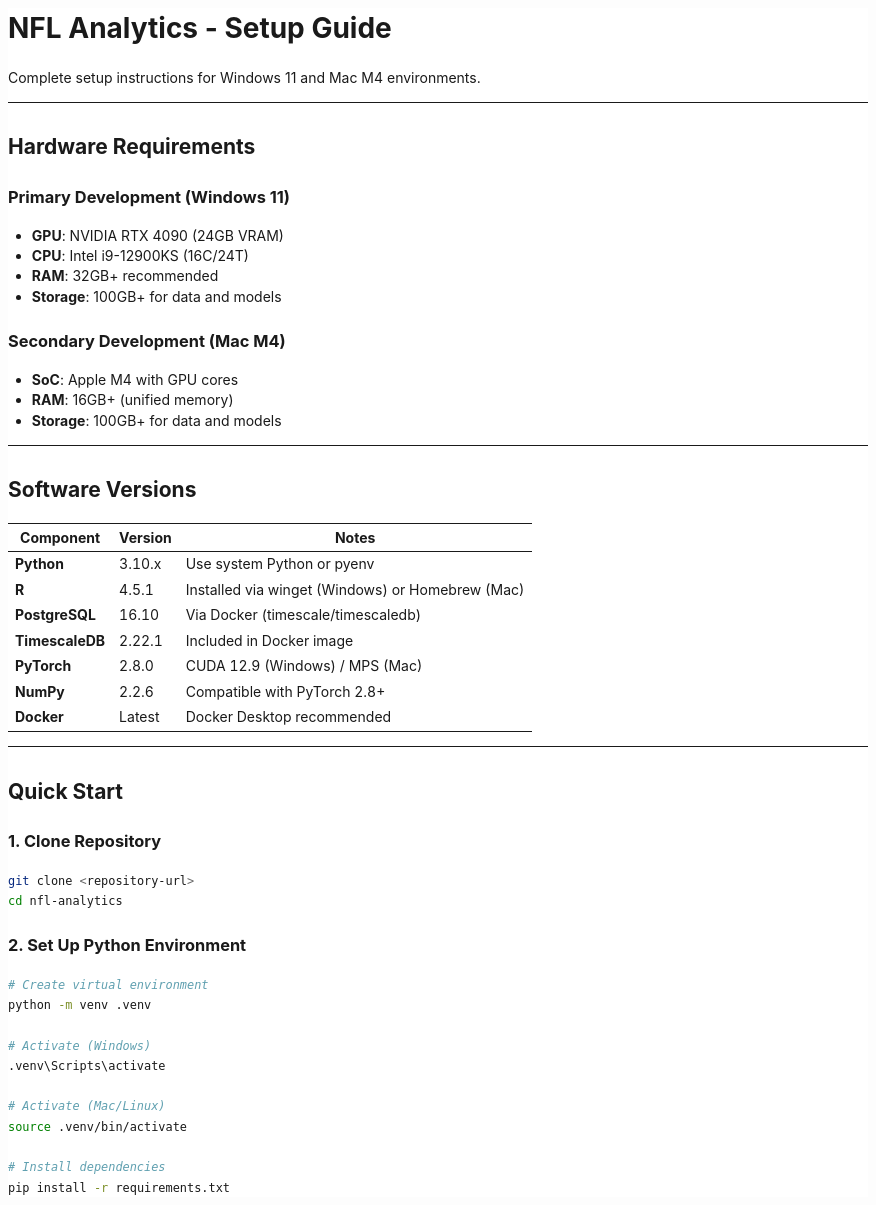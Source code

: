 # NFL Analytics - Setup Guide

Complete setup instructions for Windows 11 and Mac M4 environments.

---

## Hardware Requirements

### Primary Development (Windows 11)
- **GPU**: NVIDIA RTX 4090 (24GB VRAM)
- **CPU**: Intel i9-12900KS (16C/24T)
- **RAM**: 32GB+ recommended
- **Storage**: 100GB+ for data and models

### Secondary Development (Mac M4)
- **SoC**: Apple M4 with GPU cores
- **RAM**: 16GB+ (unified memory)
- **Storage**: 100GB+ for data and models

---

## Software Versions

| Component | Version | Notes |
|-----------|---------|-------|
| **Python** | 3.10.x | Use system Python or pyenv |
| **R** | 4.5.1 | Installed via winget (Windows) or Homebrew (Mac) |
| **PostgreSQL** | 16.10 | Via Docker (timescale/timescaledb) |
| **TimescaleDB** | 2.22.1 | Included in Docker image |
| **PyTorch** | 2.8.0 | CUDA 12.9 (Windows) / MPS (Mac) |
| **NumPy** | 2.2.6 | Compatible with PyTorch 2.8+ |
| **Docker** | Latest | Docker Desktop recommended |

---

## Quick Start

### 1. Clone Repository
```bash
git clone <repository-url>
cd nfl-analytics
```

### 2. Set Up Python Environment
```bash
# Create virtual environment
python -m venv .venv

# Activate (Windows)
.venv\Scripts\activate

# Activate (Mac/Linux)
source .venv/bin/activate

# Install dependencies
pip install -r requirements.txt
```